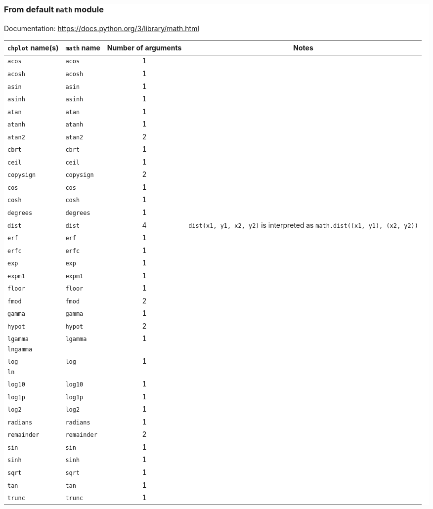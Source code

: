 ### From default `math` module

Documentation: https://docs.python.org/3/library/math.html

| `chplot` name(s) | `math` name | Number of arguments | Notes |
|---------------------|-------------|:-------------------:|:-----:|
| `acos` | `acos` | 1 | |
| `acosh` | `acosh` | 1 | |
| `asin` | `asin` | 1 | |
| `asinh` | `asinh` | 1 | |
| `atan` | `atan` | 1 | |
| `atanh` | `atanh` | 1 | |
| `atan2` | `atan2` | 2 | |
| `cbrt` | `cbrt` | 1 | |
| `ceil` | `ceil` | 1 | |
| `copysign` | `copysign` | 2 | |
| `cos` | `cos` | 1 | |
| `cosh` | `cosh` | 1 | |
| `degrees` | `degrees` | 1 | |
| `dist` | `dist` | 4 | `dist(x1, y1, x2, y2)` is interpreted as `math.dist((x1, y1), (x2, y2))` |
| `erf` | `erf` | 1 | |
| `erfc` | `erfc` | 1 | |
| `exp` | `exp` | 1 | |
| `expm1` | `expm1` | 1 | |
| `floor` | `floor` | 1 | |
| `fmod` | `fmod` | 2 | |
| `gamma` | `gamma` | 1 | |
| `hypot` | `hypot` | 2 | |
| `lgamma`<br>`lngamma` | `lgamma` | 1 | |
| `log`<br>`ln` | `log` | 1 | |
| `log10` | `log10` | 1 | |
| `log1p` | `log1p` | 1 | |
| `log2` | `log2` | 1 | |
| `radians` | `radians` | 1 | |
| `remainder` | `remainder` | 2 | |
| `sin` | `sin` | 1 | |
| `sinh` | `sinh` | 1 | |
| `sqrt` | `sqrt` | 1 | |
| `tan` | `tan` | 1 | |
| `trunc` | `trunc` | 1 | |